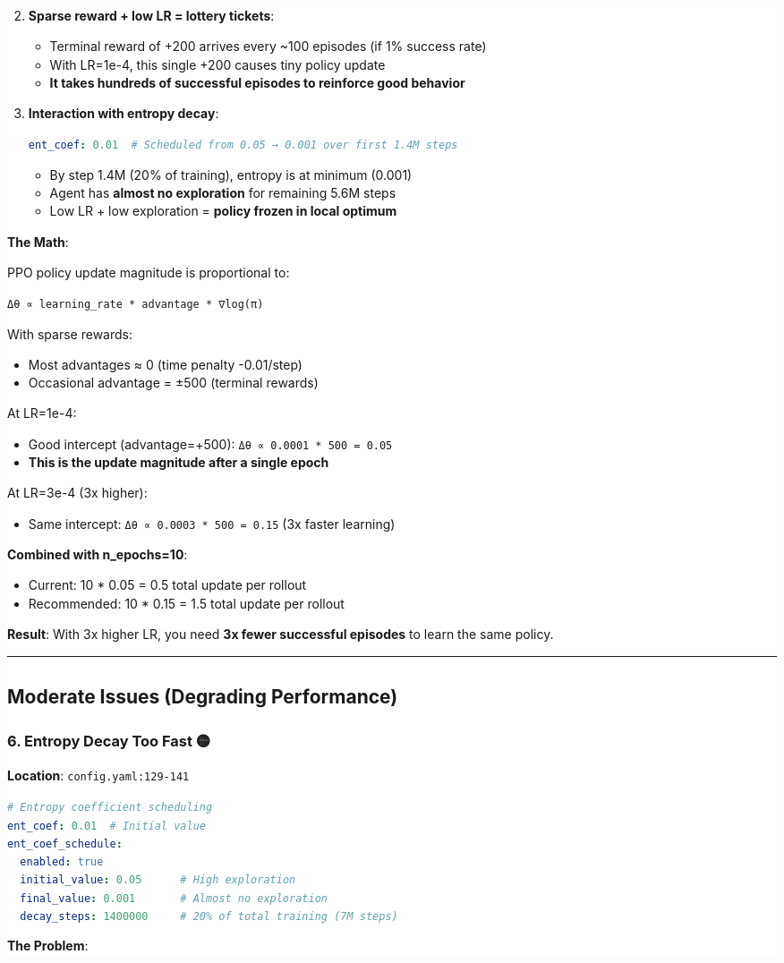 2. **Sparse reward + low LR = lottery tickets**:
   - Terminal reward of +200 arrives every ~100 episodes (if 1% success rate)
   - With LR=1e-4, this single +200 causes tiny policy update
   - **It takes hundreds of successful episodes to reinforce good behavior**

3. **Interaction with entropy decay**:
   ```yaml
   ent_coef: 0.01  # Scheduled from 0.05 → 0.001 over first 1.4M steps
   ```
   - By step 1.4M (20% of training), entropy is at minimum (0.001)
   - Agent has **almost no exploration** for remaining 5.6M steps
   - Low LR + low exploration = **policy frozen in local optimum**

**The Math**:

PPO policy update magnitude is proportional to:
```
Δθ ∝ learning_rate * advantage * ∇log(π)
```

With sparse rewards:
- Most advantages ≈ 0 (time penalty -0.01/step)
- Occasional advantage = ±500 (terminal rewards)

At LR=1e-4:
- Good intercept (advantage=+500): `Δθ ∝ 0.0001 * 500 = 0.05`
- **This is the update magnitude after a single epoch**

At LR=3e-4 (3x higher):
- Same intercept: `Δθ ∝ 0.0003 * 500 = 0.15` (3x faster learning)

**Combined with n_epochs=10**:
- Current: 10 * 0.05 = 0.5 total update per rollout
- Recommended: 10 * 0.15 = 1.5 total update per rollout

**Result**: With 3x higher LR, you need **3x fewer successful episodes** to learn the same policy.

---

## Moderate Issues (Degrading Performance)

### 6. Entropy Decay Too Fast 🟡

**Location**: `config.yaml:129-141`

```yaml
# Entropy coefficient scheduling
ent_coef: 0.01  # Initial value
ent_coef_schedule:
  enabled: true
  initial_value: 0.05      # High exploration
  final_value: 0.001       # Almost no exploration
  decay_steps: 1400000     # 20% of total training (7M steps)
```

**The Problem**:
